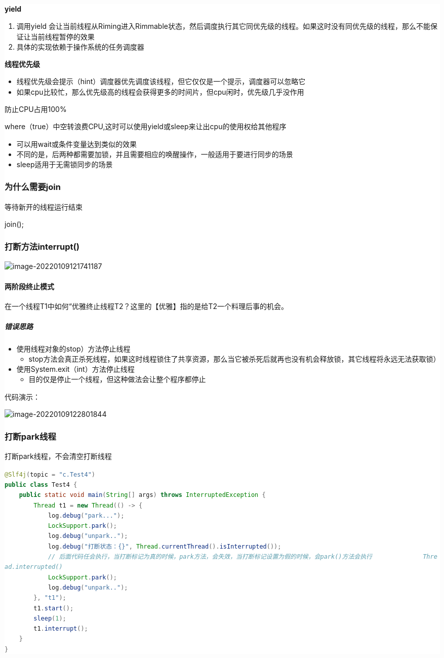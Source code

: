 **yield**

1. 调用yield 会让当前线程从Riming进入Rimmable状态，然后调度执行其它同优先级的线程。如果这时没有同优先级的线程，那么不能保证让当前线程暂停的效果
2. 具体的实现依赖于操作系统的任务调度器

**线程优先级**

- 线程优先级会提示（hint）调度器优先调度该线程，但它仅仅是一个提示，调度器可以忽略它
- 如果cpu比较忙，那么优先级高的线程会获得更多的时间片，但cpu闲时，优先级几乎没作用

防止CPU占用100%

where（true）中空转浪费CPU,这时可以使用yield或sleep来让出cpu的使用权给其他程序

- 可以用wait或条件变量达到类似的效果
- 不同的是，后两种都需要加锁，并且需要相应的唤醒操作，一般适用于要进行同步的场景
- sleep适用于无需锁同步的场景

### 为什么需要join

等待新开的线程运行结束

join();

### 打断方法interrupt()

![image-20220109121741187](https://gitee.com/xu_guo_dong/images/raw/master/img/image-20220109121741187.png)

#### 两阶段终止模式

在一个线程T1中如何“优雅终止线程T2？这里的【优雅】指的是给T2一个料理后事的机会。

##### 错误思路

- 使用线程对象的stop）方法停止线程
  - stop方法会真正杀死线程，如果这时线程锁住了共享资源，那么当它被杀死后就再也没有机会释放锁，其它线程将永远无法获取锁）
- 使用System.exit（int）方法停止线程
  - 目的仅是停止一个线程，但这种做法会让整个程序都停止

代码演示：

![image-20220109122801844](https://gitee.com/xu_guo_dong/images/raw/master/img/image-20220109122801844.png)

### 打断park线程

打断park线程，不会清空打断线程

```java
@Slf4j(topic = "c.Test4")
public class Test4 {
    public static void main(String[] args) throws InterruptedException {
        Thread t1 = new Thread(() -> {
            log.debug("park...");
            LockSupport.park();
            log.debug("unpark..");
            log.debug("打断状态：{}", Thread.currentThread().isInterrupted());
            // 后面代码任会执行，当打断标记为真的时候，park方法，会失效，当打断标记设置为假的时候，会park()方法会执行              Thread.interrupted()
            LockSupport.park();
            log.debug("unpark..");
        }, "t1");
        t1.start();
        sleep(1);
        t1.interrupt();
    }
}
```
